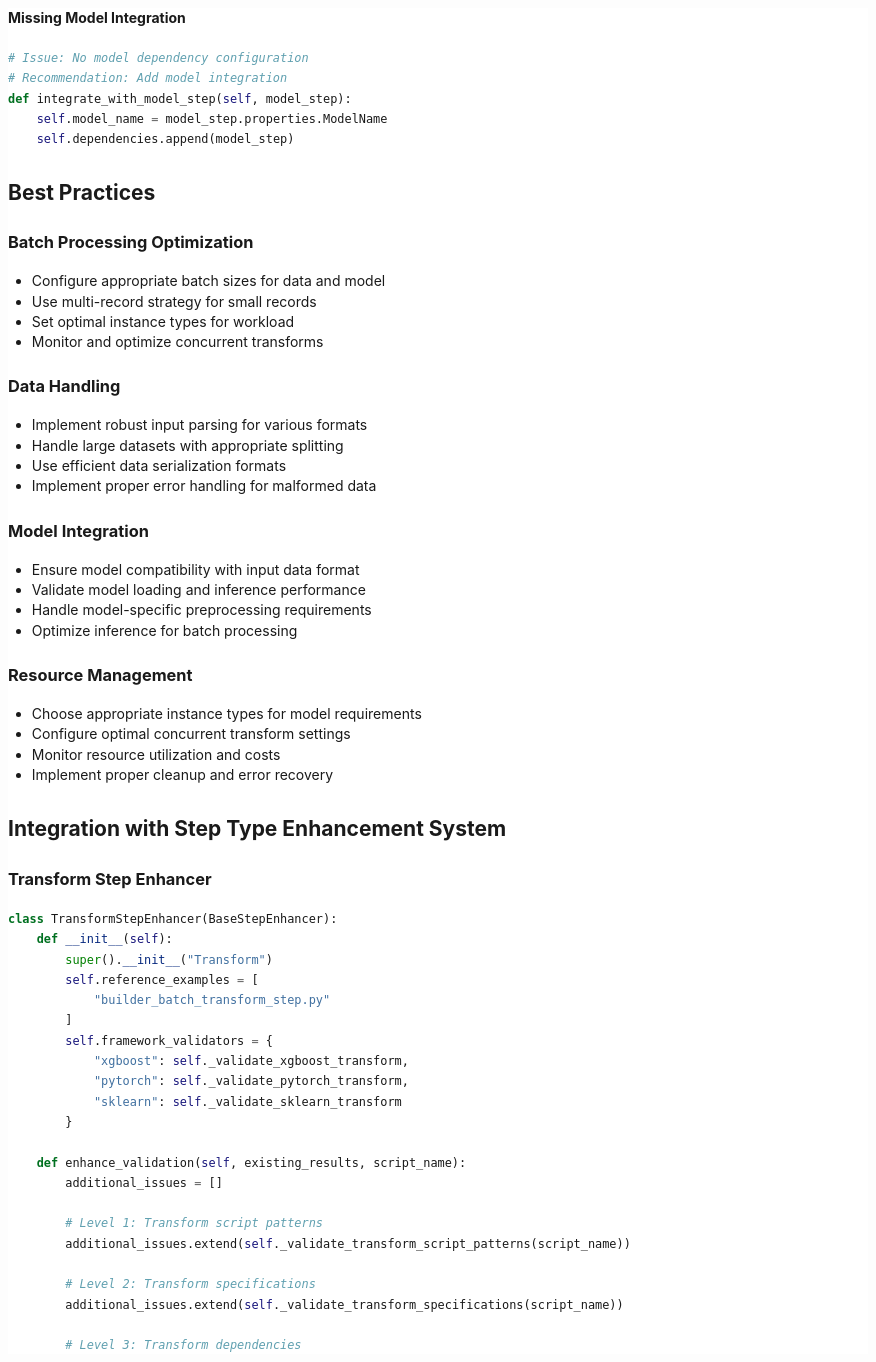 #### **Missing Model Integration**
```python
# Issue: No model dependency configuration
# Recommendation: Add model integration
def integrate_with_model_step(self, model_step):
    self.model_name = model_step.properties.ModelName
    self.dependencies.append(model_step)
```

## Best Practices

### **Batch Processing Optimization**
- Configure appropriate batch sizes for data and model
- Use multi-record strategy for small records
- Set optimal instance types for workload
- Monitor and optimize concurrent transforms

### **Data Handling**
- Implement robust input parsing for various formats
- Handle large datasets with appropriate splitting
- Use efficient data serialization formats
- Implement proper error handling for malformed data

### **Model Integration**
- Ensure model compatibility with input data format
- Validate model loading and inference performance
- Handle model-specific preprocessing requirements
- Optimize inference for batch processing

### **Resource Management**
- Choose appropriate instance types for model requirements
- Configure optimal concurrent transform settings
- Monitor resource utilization and costs
- Implement proper cleanup and error recovery

## Integration with Step Type Enhancement System

### **Transform Step Enhancer**
```python
class TransformStepEnhancer(BaseStepEnhancer):
    def __init__(self):
        super().__init__("Transform")
        self.reference_examples = [
            "builder_batch_transform_step.py"
        ]
        self.framework_validators = {
            "xgboost": self._validate_xgboost_transform,
            "pytorch": self._validate_pytorch_transform,
            "sklearn": self._validate_sklearn_transform
        }
    
    def enhance_validation(self, existing_results, script_name):
        additional_issues = []
        
        # Level 1: Transform script patterns
        additional_issues.extend(self._validate_transform_script_patterns(script_name))
        
        # Level 2: Transform specifications
        additional_issues.extend(self._validate_transform_specifications(script_name))
        
        # Level 3: Transform dependencies
```